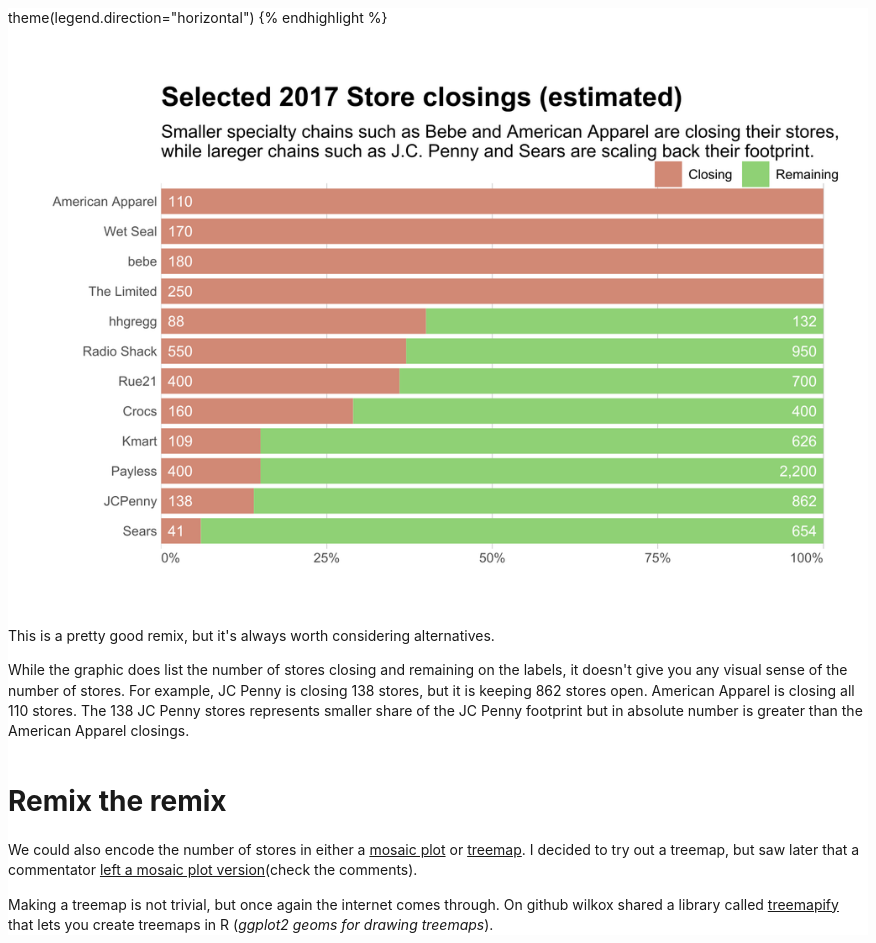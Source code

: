   theme(legend.direction="horizontal")
{% endhighlight %}

![plot of chunk 04-22-2017-hrbrmstr-original](/img/Rfig/04-22-2017-hrbrmstr-original-1.svg)

This is a pretty good remix, but it's always worth considering alternatives.

While the graphic does list the number of stores closing and remaining on the labels, it doesn't give you any visual sense of the number of stores.  For example, JC Penny is closing 138 stores, but it is keeping 862 stores open. American Apparel is closing all 110 stores. The 138 JC Penny stores represents smaller share of the JC Penny footprint but in absolute number is greater than the American Apparel closings.

# Remix the remix

We could also encode the number of stores in either a [mosaic plot](https://en.wikipedia.org/wiki/Mosaic_plot) or [treemap](https://en.wikipedia.org/wiki/Treemapping). I decided to try out a treemap, but saw later that a commentator [left a mosaic plot version](https://rud.is/b/2017/04/21/shuttering-pies-with-retiring-stores/)(check the comments).

Making a treemap is not trivial, but once again the internet comes through.  On github wilkox shared a library called [treemapify](https://github.com/wilkox/treemapify) that lets you create treemaps in R (*ggplot2 geoms for drawing treemaps*).
